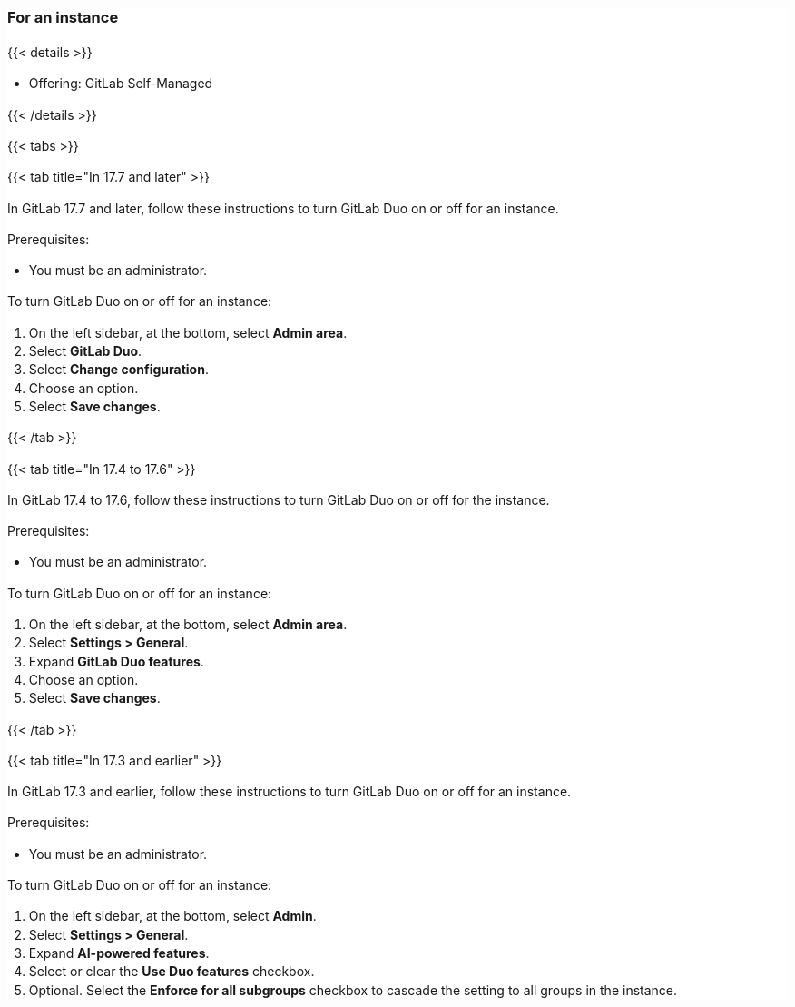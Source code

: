 ### For an instance

{{< details >}}

- Offering: GitLab Self-Managed

{{< /details >}}

{{< tabs >}}

{{< tab title="In 17.7 and later" >}}

In GitLab 17.7 and later, follow these instructions to turn GitLab Duo on or off for an instance.

Prerequisites:

- You must be an administrator.

To turn GitLab Duo on or off for an instance:

1. On the left sidebar, at the bottom, select **Admin area**.
1. Select **GitLab Duo**.
1. Select **Change configuration**.
1. Choose an option.
1. Select **Save changes**.

{{< /tab >}}

{{< tab title="In 17.4 to 17.6" >}}

In GitLab 17.4 to 17.6, follow these instructions to turn GitLab Duo on or off for the instance.

Prerequisites:

- You must be an administrator.

To turn GitLab Duo on or off for an instance:

1. On the left sidebar, at the bottom, select **Admin area**.
1. Select **Settings > General**.
1. Expand **GitLab Duo features**.
1. Choose an option.
1. Select **Save changes**.

{{< /tab >}}

{{< tab title="In 17.3 and earlier" >}}

In GitLab 17.3 and earlier, follow these instructions to turn GitLab Duo on or off for an instance.

Prerequisites:

- You must be an administrator.

To turn GitLab Duo on or off for an instance:

1. On the left sidebar, at the bottom, select **Admin**.
1. Select **Settings > General**.
1. Expand **AI-powered features**.
1. Select or clear the **Use Duo features** checkbox.
1. Optional. Select the **Enforce for all subgroups** checkbox to cascade
   the setting to all groups in the instance.
